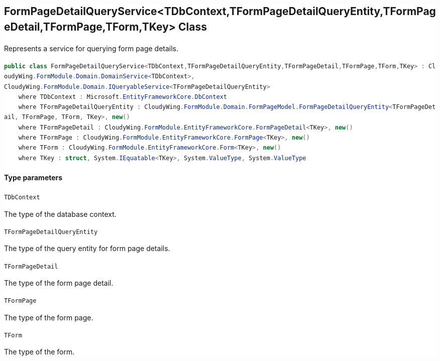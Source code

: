 <a name='CloudyWing.FormModule.Domain.FormPageModel.FormPageDetailQueryService_TDbContext,TFormPageDetailQueryEntity,TFormPageDetail,TFormPage,TForm,TKey_'></a>

## FormPageDetailQueryService<TDbContext,TFormPageDetailQueryEntity,TFormPageDetail,TFormPage,TForm,TKey> Class

Represents a service for querying form page details.

```csharp
public class FormPageDetailQueryService<TDbContext,TFormPageDetailQueryEntity,TFormPageDetail,TFormPage,TForm,TKey> : CloudyWing.FormModule.Domain.DomainService<TDbContext>,
CloudyWing.FormModule.Domain.IQueryableService<TFormPageDetailQueryEntity>
    where TDbContext : Microsoft.EntityFrameworkCore.DbContext
    where TFormPageDetailQueryEntity : CloudyWing.FormModule.Domain.FormPageModel.FormPageDetailQueryEntity<TFormPageDetail, TFormPage, TForm, TKey>, new()
    where TFormPageDetail : CloudyWing.FormModule.EntityFrameworkCore.FormPageDetail<TKey>, new()
    where TFormPage : CloudyWing.FormModule.EntityFrameworkCore.FormPage<TKey>, new()
    where TForm : CloudyWing.FormModule.EntityFrameworkCore.Form<TKey>, new()
    where TKey : struct, System.IEquatable<TKey>, System.ValueType, System.ValueType
```
#### Type parameters

<a name='CloudyWing.FormModule.Domain.FormPageModel.FormPageDetailQueryService_TDbContext,TFormPageDetailQueryEntity,TFormPageDetail,TFormPage,TForm,TKey_.TDbContext'></a>

`TDbContext`

The type of the database context.

<a name='CloudyWing.FormModule.Domain.FormPageModel.FormPageDetailQueryService_TDbContext,TFormPageDetailQueryEntity,TFormPageDetail,TFormPage,TForm,TKey_.TFormPageDetailQueryEntity'></a>

`TFormPageDetailQueryEntity`

The type of the query entity for form page details.

<a name='CloudyWing.FormModule.Domain.FormPageModel.FormPageDetailQueryService_TDbContext,TFormPageDetailQueryEntity,TFormPageDetail,TFormPage,TForm,TKey_.TFormPageDetail'></a>

`TFormPageDetail`

The type of the form page detail.

<a name='CloudyWing.FormModule.Domain.FormPageModel.FormPageDetailQueryService_TDbContext,TFormPageDetailQueryEntity,TFormPageDetail,TFormPage,TForm,TKey_.TFormPage'></a>

`TFormPage`

The type of the form page.

<a name='CloudyWing.FormModule.Domain.FormPageModel.FormPageDetailQueryService_TDbContext,TFormPageDetailQueryEntity,TFormPageDetail,TFormPage,TForm,TKey_.TForm'></a>

`TForm`

The type of the form.

<a name='CloudyWing.FormModule.Domain.FormPageModel.FormPageDetailQueryService_TDbContext,TFormPageDetailQueryEntity,TFormPageDetail,TFormPage,TForm,TKey_.TKey'></a>
